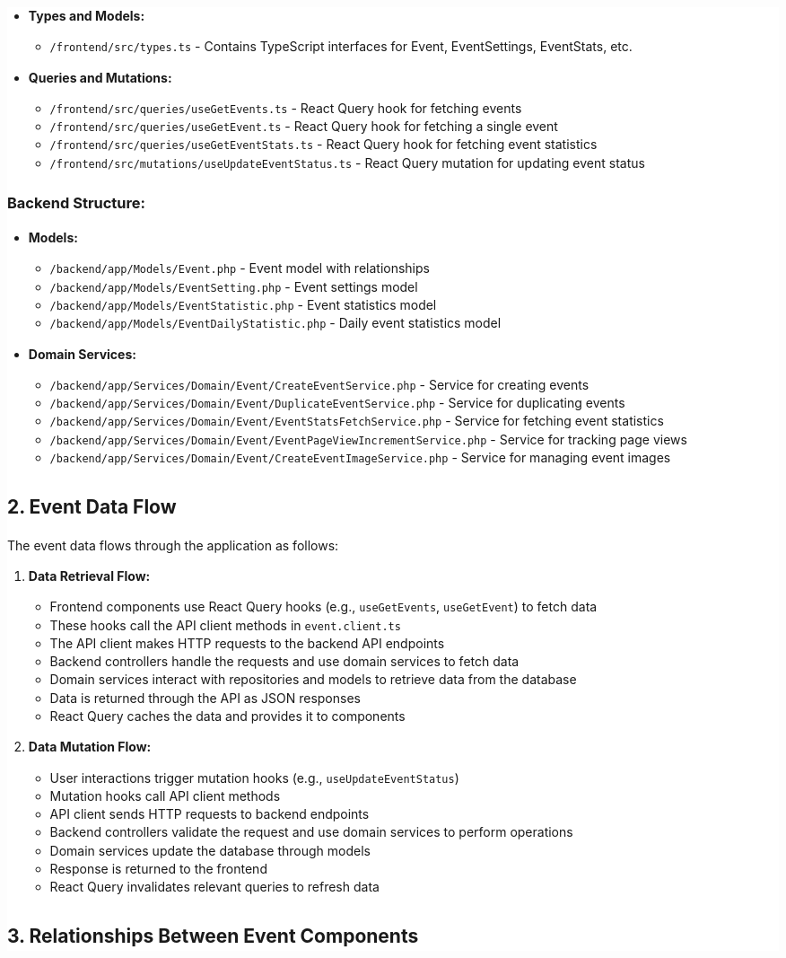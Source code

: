 - **Types and Models:**
  - `/frontend/src/types.ts` - Contains TypeScript interfaces for Event, EventSettings, EventStats, etc.

- **Queries and Mutations:**
  - `/frontend/src/queries/useGetEvents.ts` - React Query hook for fetching events
  - `/frontend/src/queries/useGetEvent.ts` - React Query hook for fetching a single event
  - `/frontend/src/queries/useGetEventStats.ts` - React Query hook for fetching event statistics
  - `/frontend/src/mutations/useUpdateEventStatus.ts` - React Query mutation for updating event status

### Backend Structure:
- **Models:**
  - `/backend/app/Models/Event.php` - Event model with relationships
  - `/backend/app/Models/EventSetting.php` - Event settings model
  - `/backend/app/Models/EventStatistic.php` - Event statistics model
  - `/backend/app/Models/EventDailyStatistic.php` - Daily event statistics model

- **Domain Services:**
  - `/backend/app/Services/Domain/Event/CreateEventService.php` - Service for creating events
  - `/backend/app/Services/Domain/Event/DuplicateEventService.php` - Service for duplicating events
  - `/backend/app/Services/Domain/Event/EventStatsFetchService.php` - Service for fetching event statistics
  - `/backend/app/Services/Domain/Event/EventPageViewIncrementService.php` - Service for tracking page views
  - `/backend/app/Services/Domain/Event/CreateEventImageService.php` - Service for managing event images

## 2. Event Data Flow

The event data flows through the application as follows:

1. **Data Retrieval Flow:**
   - Frontend components use React Query hooks (e.g., `useGetEvents`, `useGetEvent`) to fetch data
   - These hooks call the API client methods in `event.client.ts`
   - The API client makes HTTP requests to the backend API endpoints
   - Backend controllers handle the requests and use domain services to fetch data
   - Domain services interact with repositories and models to retrieve data from the database
   - Data is returned through the API as JSON responses
   - React Query caches the data and provides it to components

2. **Data Mutation Flow:**
   - User interactions trigger mutation hooks (e.g., `useUpdateEventStatus`)
   - Mutation hooks call API client methods
   - API client sends HTTP requests to backend endpoints
   - Backend controllers validate the request and use domain services to perform operations
   - Domain services update the database through models
   - Response is returned to the frontend
   - React Query invalidates relevant queries to refresh data

## 3. Relationships Between Event Components
